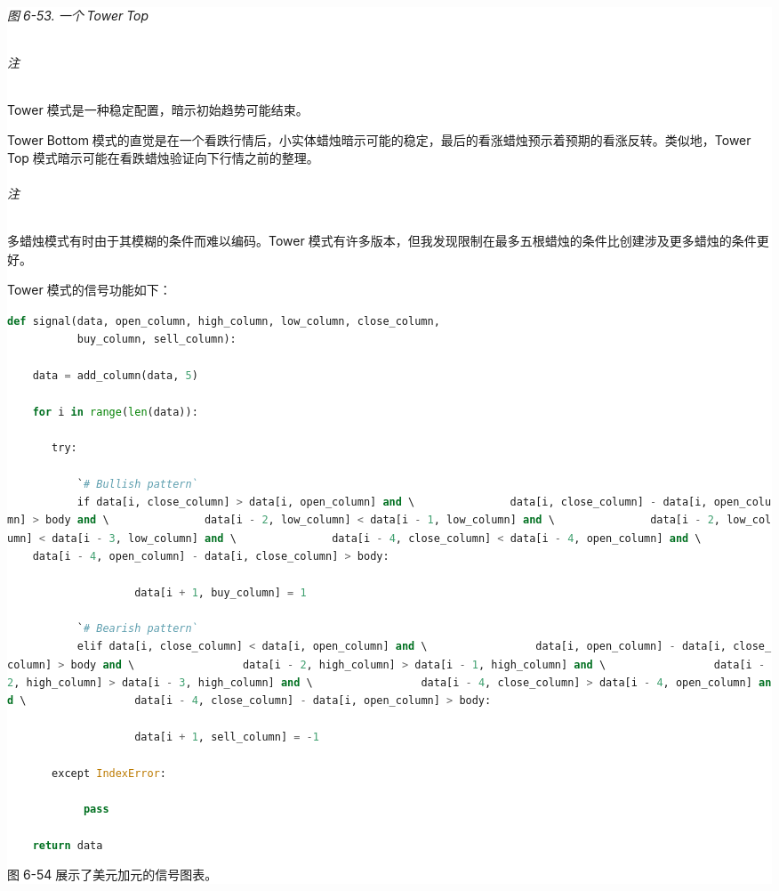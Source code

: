 ###### 图 6-53\. 一个 Tower Top

###### 注

Tower 模式是一种稳定配置，暗示初始趋势可能结束。

Tower Bottom 模式的直觉是在一个看跌行情后，小实体蜡烛暗示可能的稳定，最后的看涨蜡烛预示着预期的看涨反转。类似地，Tower Top 模式暗示可能在看跌蜡烛验证向下行情之前的整理。

###### 注

多蜡烛模式有时由于其模糊的条件而难以编码。Tower 模式有许多版本，但我发现限制在最多五根蜡烛的条件比创建涉及更多蜡烛的条件更好。

Tower 模式的信号功能如下：

```py
def signal(data, open_column, high_column, low_column, close_column, 
           buy_column, sell_column):

    data = add_column(data, 5)    

    for i in range(len(data)):  

       try:

           `# Bullish pattern`
           if data[i, close_column] > data[i, open_column] and \               data[i, close_column] - data[i, open_column] > body and \               data[i - 2, low_column] < data[i - 1, low_column] and \               data[i - 2, low_column] < data[i - 3, low_column] and \               data[i - 4, close_column] < data[i - 4, open_column] and \               data[i - 4, open_column] - data[i, close_column] > body:

                    data[i + 1, buy_column] = 1 

           `# Bearish pattern`
           elif data[i, close_column] < data[i, open_column] and \                 data[i, open_column] - data[i, close_column] > body and \                 data[i - 2, high_column] > data[i - 1, high_column] and \                 data[i - 2, high_column] > data[i - 3, high_column] and \                 data[i - 4, close_column] > data[i - 4, open_column] and \                 data[i - 4, close_column] - data[i, open_column] > body:

                    data[i + 1, sell_column] = -1 

       except IndexError:

            pass

    return data

```

图 6-54 展示了美元加元的信号图表。
